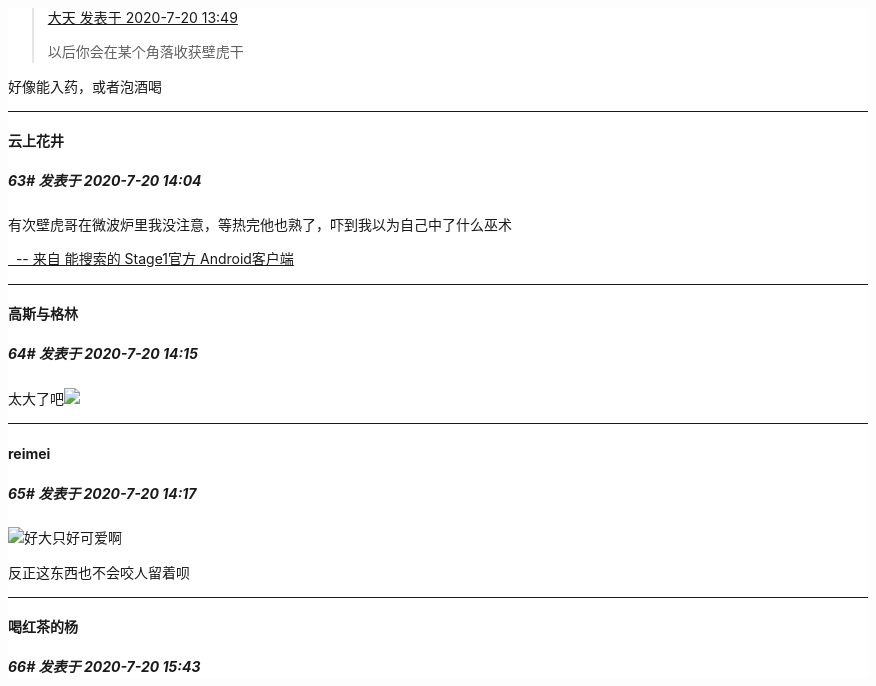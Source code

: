 

<blockquote><a href="httphttps://bbs.saraba1st.com/2b/forum.php?mod=redirect&amp;goto=findpost&amp;pid=48162161&amp;ptid=1947898" target="_blank">大天 发表于 2020-7-20 13:49</a>

以后你会在某个角落收获壁虎干</blockquote>
好像能入药，或者泡酒喝







*****

####  云上花井  
##### 63#       发表于 2020-7-20 14:04




有次壁虎哥在微波炉里我没注意，等热完他也熟了，吓到我以为自己中了什么巫术

[  -- 来自 能搜索的 Stage1官方 Android客户端](https://www.coolapk.com/apk/140634)







*****

####  高斯与格林  
##### 64#       发表于 2020-7-20 14:15




太大了吧<img src="https://static.saraba1st.com/image/smiley/face2017/001.png" referrerpolicy="no-referrer">







*****

####  reimei  
##### 65#       发表于 2020-7-20 14:17



<img src="https://static.saraba1st.com/image/smiley/face2017/072.png" referrerpolicy="no-referrer">好大只好可爱啊

反正这东西也不会咬人留着呗







*****

####  喝红茶的杨  
##### 66#       发表于 2020-7-20 15:43
